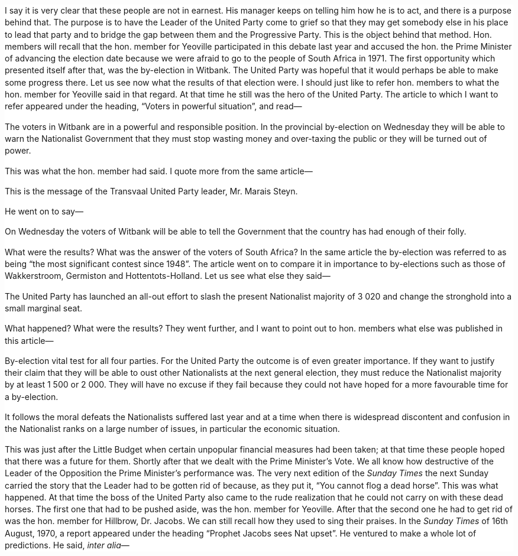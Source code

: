 <p>I say it is very clear that these people are not in earnest. His manager keeps on telling him how he is to act, and there is a purpose behind that. The purpose is to have the Leader of the United Party come to grief so that they may get somebody <span class="col_233-234" refersTo="page_0132"/>else in his place to lead that party and to bridge the gap between them and the Progressive Party. This is the object behind that method. Hon. members will recall that the hon. member for Yeoville participated in this debate last year and accused the hon. the Prime Minister of advancing the election date because we were afraid to go to the people of South Africa in 1971. The first opportunity which presented itself after that, was the by-election in Witbank. The United Party was hopeful that it would perhaps be able to make some progress there. Let us see now what the results of that election were. I should just like to refer hon. members to what the hon. member for Yeoville said in that regard. At that time he still was the hero of the United Party. The article to which I want to refer appeared under the heading, &#x201C;Voters in powerful situation&#x201D;, and read&#x2014;</p>

<block name="quote">The voters in Witbank are in a powerful and responsible position. In the provincial by-election on Wednesday they will be able to warn the Nationalist Government that they must stop wasting money and over-taxing the public or they will be turned out of power.</block>

<p>This was what the hon. member had said. I quote more from the same article&#x2014;</p>

<block name="quote">This is the message of the Transvaal United Party leader, Mr. Marais Steyn.</block>

<p>He went on to say&#x2014;</p>

<block name="quote">On Wednesday the voters of Witbank will be able to tell the Government that the country has had enough of their folly.</block>

<p>What were the results&#x003F; What was the answer of the voters of South Africa&#x003F; In the same article the by-election was referred to as being &#x201C;the most significant contest since 1948&#x201D;. The article went on to compare it in importance to by-elections such as those of Wakkerstroom, Germiston and Hottentots-Holland. Let us see what else they said&#x2014;</p>

<block name="quote">The United Party has launched an all-out effort to slash the present Nationalist majority of 3 020 and change the stronghold into a small marginal seat.</block>

<p>What happened&#x003F; What were the results&#x003F; They went further, and I want to point out to hon. members what else was published in this article&#x2014;</p>

<block name="quote">By-election vital test for all four parties. For the United Party the outcome is of even greater importance. If they want to justify their claim that they will be able to oust other Nationalists at the next general election, they must reduce the Nationalist majority by at least 1 500 or 2 000. They will have no excuse if they fail because they could not have hoped for a more favourable time for a by-election.</block>

<p>It follows the moral defeats the Nationalists suffered last year and at a time when there is widespread discontent and confusion in the Nationalist ranks on a large number of issues, in particular the economic situation.</p>

<p>This was just after the Little Budget when certain unpopular financial measures had been taken; at that time these people hoped that there was a future for them. Shortly after that we dealt with the Prime Minister&#x2019;s Vote. We all know how destructive of the Leader of the Opposition the Prime Minister&#x2019;s performance was. The very next edition of the <i>Sunday Times</i> the next Sunday carried the story that the Leader had to be gotten rid of because, as they put it, &#x201C;You cannot flog a dead horse&#x201D;. This was what happened. At that time the boss of the United Party also came to the rude realization that he could not carry on with these dead horses. The first one that had to be pushed aside, was the hon. member for Yeoville. After that the second one he had to get rid of was the hon. member for Hillbrow, Dr. Jacobs. We can still recall how they used to sing their praises. In the <i>Sunday Times</i> of 16th August, 1970, a report appeared under the heading &#x201C;Prophet Jacobs sees Nat upset&#x201D;. He ventured to make a whole lot of predictions. He said, <i>inter alia</i>&#x2014;</p>
